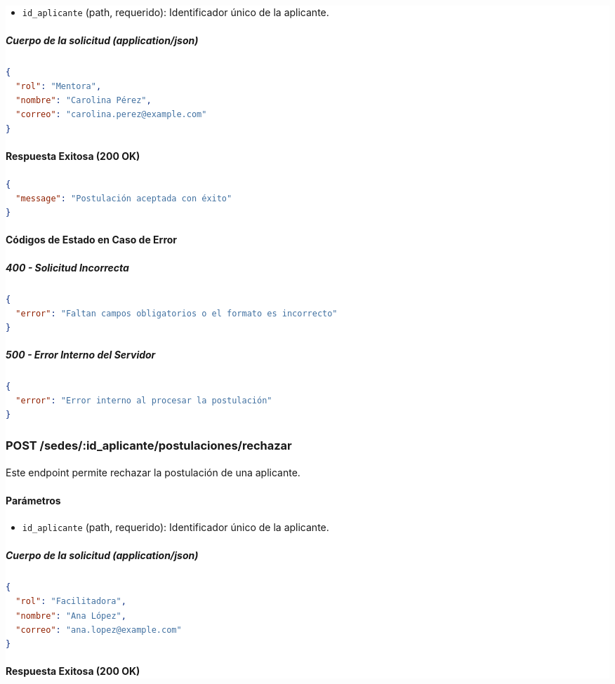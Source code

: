 - `id_aplicante` (path, requerido): Identificador único de la aplicante.

##### **Cuerpo de la solicitud (application/json)**

```json
{
  "rol": "Mentora",
  "nombre": "Carolina Pérez",
  "correo": "carolina.perez@example.com"
}
```

#### **Respuesta Exitosa (200 OK)**

```json
{
  "message": "Postulación aceptada con éxito"
}
```

#### **Códigos de Estado en Caso de Error**

##### **400 - Solicitud Incorrecta**

```json
{
  "error": "Faltan campos obligatorios o el formato es incorrecto"
}
```

##### **500 - Error Interno del Servidor**

```json
{
  "error": "Error interno al procesar la postulación"
}
```

### **POST /sedes/:id_aplicante/postulaciones/rechazar**

Este endpoint permite rechazar la postulación de una aplicante.

#### **Parámetros**

- `id_aplicante` (path, requerido): Identificador único de la aplicante.

##### **Cuerpo de la solicitud (application/json)**

```json
{
  "rol": "Facilitadora",
  "nombre": "Ana López",
  "correo": "ana.lopez@example.com"
}
```

#### **Respuesta Exitosa (200 OK)**
